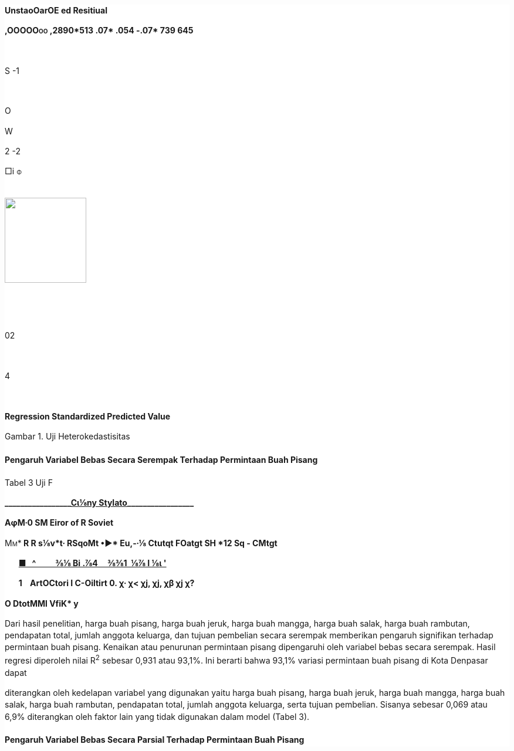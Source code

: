 <div>
<p><span class="font2" style="font-weight:bold;">UnstaoOarOE ed Resitiual</span></p>
<p><span class="font2" style="font-weight:bold;font-variant:small-caps;">,OOOOOoo </span><span class="font2" style="font-weight:bold;">,2890*513 .07* .054 -.07* 739 645</span></p>
</div><br clear="all">
<div>
<p><span class="font0">S -1</span></p>
</div><br clear="all">
<div>
<p><span class="font0">O</span></p>
<p><span class="font0">W</span></p>
<p><span class="font0">2 -2</span></p>
<p><span class="font0">□i </span><span class="font6" style="font-variant:small-caps;">φ</span></p>
</div><br clear="all">
<div><img src="https://jurnal.harianregional.com/media/32579-1.png" alt="" style="width:104pt;height:109pt;">
</div><br clear="all">
<div>
</div><br clear="all">
<div>
</div><br clear="all">
<div>
<p><span class="font0">02</span></p>
</div><br clear="all">
<div>
<p><span class="font0">4</span></p>
</div><br clear="all">
<p><span class="font1" style="font-weight:bold;">Regression Standardized Predicted Value</span></p>
<p><span class="font10">Gambar 1. Uji Heterokedastisitas</span></p>
<h4><a name="bookmark49"></a><span class="font10" style="font-weight:bold;"><a name="bookmark50"></a>Pengaruh Variabel Bebas Secara Serempak Terhadap Permintaan Buah Pisang</span></h4>
<p><span class="font10">Tabel 3 Uji F</span></p>
<p><span class="font2" style="font-weight:bold;">_________________</span><span class="font2" style="font-weight:bold;text-decoration:underline;">Cι⅛ny Stylato</span><span class="font2" style="font-weight:bold;">_________________</span></p>
<p><span class="font2" style="font-weight:bold;">AφM∙0 SM Eiror of R Soviet</span></p>
<p><span class="font6" style="font-variant:small-caps;">Mm*</span><span class="font1" style="font-weight:bold;"> R R s⅛v*t∙ RSqoMt •►* Eu,-∙⅛ Ctutqt FOatgt SH *12 Sq - CMtgt</span></p>
<ul style="list-style:none;"><li>
<p><span class="font3" style="font-weight:bold;text-decoration:underline;">■ &nbsp;&nbsp;^ &nbsp;&nbsp;&nbsp;&nbsp;&nbsp;&nbsp;&nbsp;&nbsp;&nbsp;⅜⅛ Bi .⅞4 &nbsp;&nbsp;&nbsp;&nbsp;⅜⅜1 &nbsp;⅛⅞ I ⅛ι '</span></p></li></ul>
<ul style="list-style:none;"><li>
<p><span class="font1" style="font-weight:bold;">1 &nbsp;&nbsp;&nbsp;ArtOCtori I C-Oiltirt 0. χ∙ χ&lt; χj, χj, χβ χj χ?</span></p></li></ul>
<p><span class="font1" style="font-weight:bold;">O DtotMMl VfiK* y</span></p>
<p><span class="font10">Dari hasil penelitian, harga buah pisang, harga buah jeruk, harga buah mangga, harga buah salak, harga buah rambutan, pendapatan total, jumlah anggota keluarga, dan tujuan pembelian secara serempak memberikan pengaruh signifikan terhadap permintaan buah pisang. Kenaikan atau penurunan permintaan pisang dipengaruhi oleh variabel bebas secara serempak. Hasil regresi diperoleh nilai R<sup>2</sup> sebesar 0,931 atau 93,1%. Ini berarti bahwa 93,1% variasi permintaan buah pisang di Kota Denpasar dapat</span></p>
<p><span class="font10">diterangkan oleh kedelapan variabel yang digunakan yaitu harga buah pisang, harga buah jeruk, harga buah mangga, harga buah salak, harga buah rambutan, pendapatan total, jumlah anggota keluarga, serta tujuan pembelian. Sisanya sebesar 0,069 atau 6,9% diterangkan oleh faktor lain yang tidak digunakan dalam model (Tabel 3).</span></p>
<h4><a name="bookmark51"></a><span class="font10" style="font-weight:bold;"><a name="bookmark52"></a>Pengaruh Variabel Bebas Secara Parsial Terhadap Permintaan Buah Pisang</span></h4>
